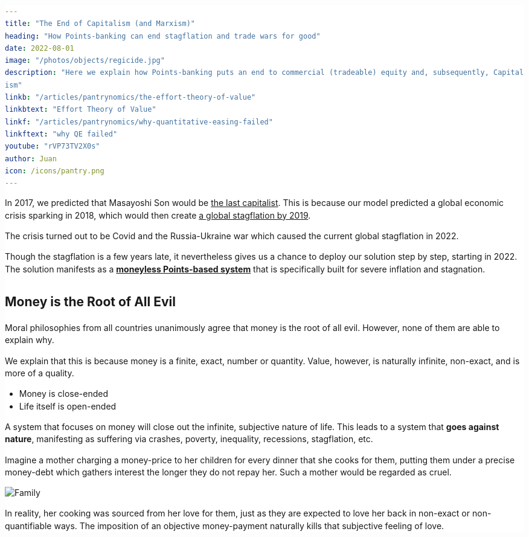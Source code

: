 ```yaml
---
title: "The End of Capitalism (and Marxism)"
heading: "How Points-banking can end stagflation and trade wars for good"
date: 2022-08-01
image: "/photos/objects/regicide.jpg"
description: "Here we explain how Points-banking puts an end to commercial (tradeable) equity and, subsequently, Capitalism"
linkb: "/articles/pantrynomics/the-effort-theory-of-value"
linkbtext: "Effort Theory of Value"
linkf: "/articles/pantrynomics/why-quantitative-easing-failed"
linkftext: "why QE failed"
youtube: "rVP73TV2X0s"
author: Juan
icon: /icons/pantry.png
---
```



In 2017, we predicted that Masayoshi Son would be [the last capitalist](/social/economics/last-capitalist). This is because our model predicted a global economic crisis sparking in 2018, which would then create [a global stagflation by 2019](/social/supersociology/precrisis-years). 

The crisis turned out to be Covid and the Russia-Ukraine war which caused the current global stagflation in 2022. 

Though the stagflation is a few years late, it nevertheless gives us a chance to deploy our solution step by step, starting in 2022. The solution manifests as a **[moneyless Points-based system](https://pantrypoints.com)** that is specifically built for severe inflation and stagnation.


## Money is the Root of All Evil

Moral philosophies from all countries unanimously agree that money is the root of all evil. However, none of them are able to explain why.

We explain that this is because money is a finite, exact, number or quantity. Value, however, is naturally infinite, non-exact, and is more of a quality. 
- Money is close-ended
- Life itself is open-ended

A system that focuses on money will close out the infinite, subjective nature of life. This leads to a system that **goes against nature**, manifesting as suffering via crashes, poverty, inequality, recessions, stagflation, etc. 




Imagine a mother charging a money-price to her children for every dinner that she cooks for them, putting them under a precise money-debt which gathers interest the longer they do not repay her. Such a mother would be regarded as cruel. 

![Family](/photos/social/family.jpg)

In reality, her cooking was sourced from her love for them, just as they are expected to love her back in non-exact or non-quantifiable ways. The imposition of an objective money-payment naturally kills that subjective feeling of love. 
